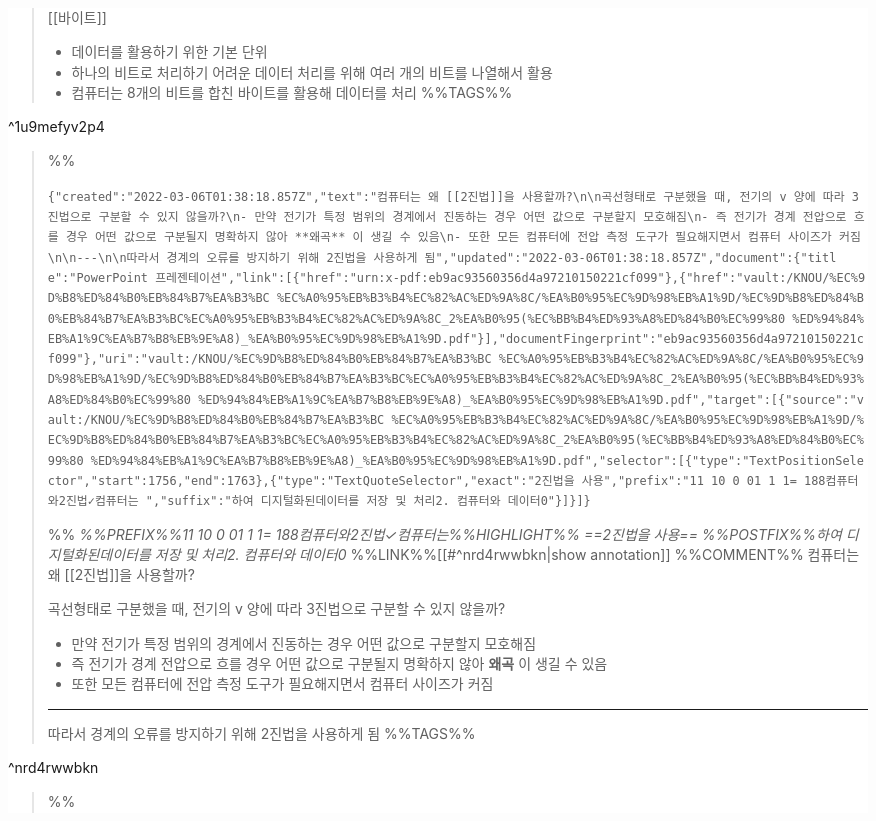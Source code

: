 >
>[[바이트]]
>- 데이터를 활용하기 위한 기본 단위
>- 하나의 비트로 처리하기 어려운 데이터 처리를 위해 여러 개의 비트를 나열해서 활용
>- 컴퓨터는 8개의 비트를 합친 바이트를 활용해 데이터를 처리
>%%TAGS%%
>
^1u9mefyv2p4


>%%
>```annotation-json
>{"created":"2022-03-06T01:38:18.857Z","text":"컴퓨터는 왜 [[2진법]]을 사용할까?\n\n곡선형태로 구분했을 때, 전기의 v 양에 따라 3진법으로 구분할 수 있지 않을까?\n- 만약 전기가 특정 범위의 경계에서 진동하는 경우 어떤 값으로 구분할지 모호해짐\n- 즉 전기가 경계 전압으로 흐를 경우 어떤 값으로 구분될지 명확하지 않아 **왜곡** 이 생길 수 있음\n- 또한 모든 컴퓨터에 전압 측정 도구가 필요해지면서 컴퓨터 사이즈가 커짐\n\n---\n\n따라서 경계의 오류를 방지하기 위해 2진법을 사용하게 됨","updated":"2022-03-06T01:38:18.857Z","document":{"title":"PowerPoint 프레젠테이션","link":[{"href":"urn:x-pdf:eb9ac93560356d4a97210150221cf099"},{"href":"vault:/KNOU/%EC%9D%B8%ED%84%B0%EB%84%B7%EA%B3%BC %EC%A0%95%EB%B3%B4%EC%82%AC%ED%9A%8C/%EA%B0%95%EC%9D%98%EB%A1%9D/%EC%9D%B8%ED%84%B0%EB%84%B7%EA%B3%BC%EC%A0%95%EB%B3%B4%EC%82%AC%ED%9A%8C_2%EA%B0%95(%EC%BB%B4%ED%93%A8%ED%84%B0%EC%99%80 %ED%94%84%EB%A1%9C%EA%B7%B8%EB%9E%A8)_%EA%B0%95%EC%9D%98%EB%A1%9D.pdf"}],"documentFingerprint":"eb9ac93560356d4a97210150221cf099"},"uri":"vault:/KNOU/%EC%9D%B8%ED%84%B0%EB%84%B7%EA%B3%BC %EC%A0%95%EB%B3%B4%EC%82%AC%ED%9A%8C/%EA%B0%95%EC%9D%98%EB%A1%9D/%EC%9D%B8%ED%84%B0%EB%84%B7%EA%B3%BC%EC%A0%95%EB%B3%B4%EC%82%AC%ED%9A%8C_2%EA%B0%95(%EC%BB%B4%ED%93%A8%ED%84%B0%EC%99%80 %ED%94%84%EB%A1%9C%EA%B7%B8%EB%9E%A8)_%EA%B0%95%EC%9D%98%EB%A1%9D.pdf","target":[{"source":"vault:/KNOU/%EC%9D%B8%ED%84%B0%EB%84%B7%EA%B3%BC %EC%A0%95%EB%B3%B4%EC%82%AC%ED%9A%8C/%EA%B0%95%EC%9D%98%EB%A1%9D/%EC%9D%B8%ED%84%B0%EB%84%B7%EA%B3%BC%EC%A0%95%EB%B3%B4%EC%82%AC%ED%9A%8C_2%EA%B0%95(%EC%BB%B4%ED%93%A8%ED%84%B0%EC%99%80 %ED%94%84%EB%A1%9C%EA%B7%B8%EB%9E%A8)_%EA%B0%95%EC%9D%98%EB%A1%9D.pdf","selector":[{"type":"TextPositionSelector","start":1756,"end":1763},{"type":"TextQuoteSelector","exact":"2진법을 사용","prefix":"11 10 0 01 1 1= 188컴퓨터와2진법✓컴퓨터는 ","suffix":"하여 디지털화된데이터를 저장 및 처리2. 컴퓨터와 데이터0"}]}]}
>```
>%%
>*%%PREFIX%%11 10 0 01 1 1= 188컴퓨터와2진법✓컴퓨터는%%HIGHLIGHT%% ==2진법을 사용== %%POSTFIX%%하여 디지털화된데이터를 저장 및 처리2. 컴퓨터와 데이터0*
>%%LINK%%[[#^nrd4rwwbkn|show annotation]]
>%%COMMENT%%
>컴퓨터는 왜 [[2진법]]을 사용할까?
>
>곡선형태로 구분했을 때, 전기의 v 양에 따라 3진법으로 구분할 수 있지 않을까?
>- 만약 전기가 특정 범위의 경계에서 진동하는 경우 어떤 값으로 구분할지 모호해짐
>- 즉 전기가 경계 전압으로 흐를 경우 어떤 값으로 구분될지 명확하지 않아 **왜곡** 이 생길 수 있음
>- 또한 모든 컴퓨터에 전압 측정 도구가 필요해지면서 컴퓨터 사이즈가 커짐
>
>---
>
>따라서 경계의 오류를 방지하기 위해 2진법을 사용하게 됨
>%%TAGS%%
>
^nrd4rwwbkn


>%%
>```annotation-json